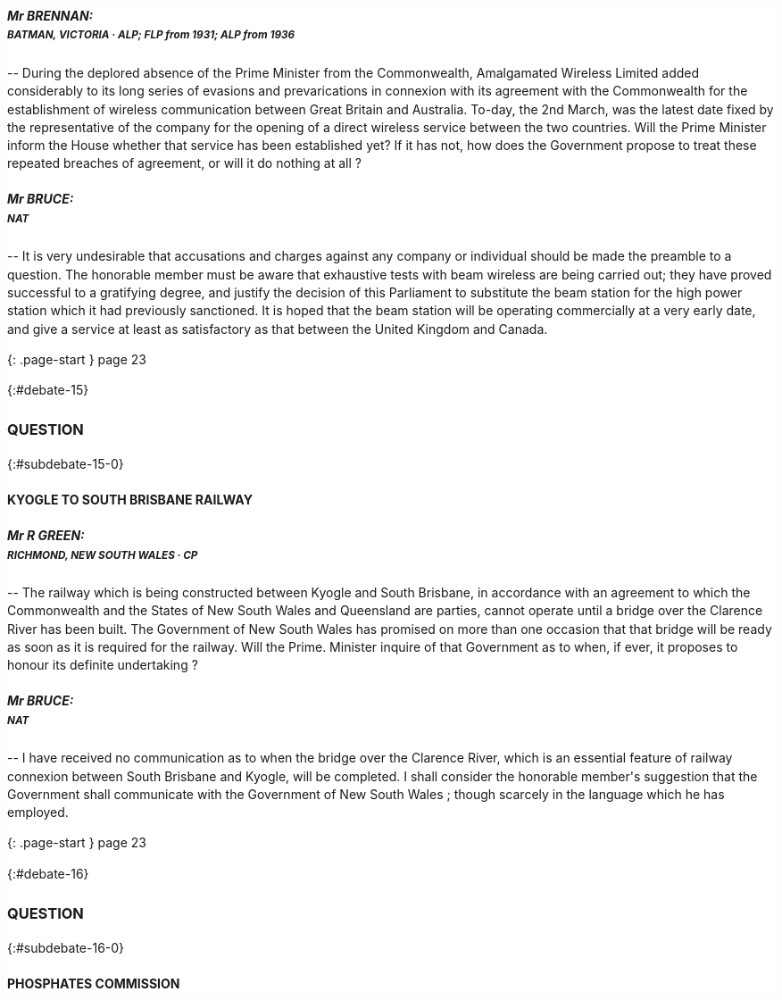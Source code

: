 ##### Mr BRENNAN:<br><small class="text-muted">BATMAN, VICTORIA &middot; ALP; FLP from 1931; ALP from 1936</small>

-- During the deplored absence of the Prime Minister from the Commonwealth, Amalgamated Wireless Limited added considerably to its long series of evasions and prevarications in connexion with its agreement with the Commonwealth for the establishment of wireless communication between Great Britain and Australia. To-day, the 2nd March, was the latest date fixed by the representative of the company for the opening of a direct wireless service between the two countries. Will the Prime Minister inform the House whether that service has been established yet? If it has not, how does the Government propose to treat these repeated breaches of agreement, or will it do nothing at all ? 

##### Mr BRUCE:<br><small class="text-muted">NAT</small>

-- It is very undesirable that accusations and charges against any company or individual should be made the preamble to a question. The honorable member must be aware that exhaustive tests with beam wireless are being carried out; they have proved successful to a gratifying degree, and justify the decision of this Parliament to substitute the beam station for the high power station which it had previously sanctioned. It is hoped that the beam station will be operating commercially at a very early date, and give a service at least as satisfactory as that between the United Kingdom and Canada. 

{: .page-start }
page 23

{:#debate-15}
### QUESTION

{:#subdebate-15-0}
#### KYOGLE TO SOUTH BRISBANE RAILWAY

##### Mr R GREEN:<br><small class="text-muted">RICHMOND, NEW SOUTH WALES &middot; CP</small>

-- The railway which is being constructed between Kyogle and South Brisbane, in accordance with an agreement to which the Commonwealth and the States of New South Wales and Queensland are parties, cannot operate until a bridge over the Clarence River has been built. The Government of New South Wales has promised on more than one occasion that that bridge will be ready as soon as it is required for the railway. Will the Prime. Minister inquire of that Government as to when, if ever, it proposes to honour its definite undertaking ? 

##### Mr BRUCE:<br><small class="text-muted">NAT</small>

-- I have received no communication as to when the bridge over the Clarence River, which is an essential feature of railway connexion between South Brisbane and Kyogle, will be completed. I shall consider the honorable member's suggestion that the Government shall communicate with the Government of New South Wales ; though scarcely in the language which he has employed. 

{: .page-start }
page 23

{:#debate-16}
### QUESTION

{:#subdebate-16-0}
#### PHOSPHATES COMMISSION
